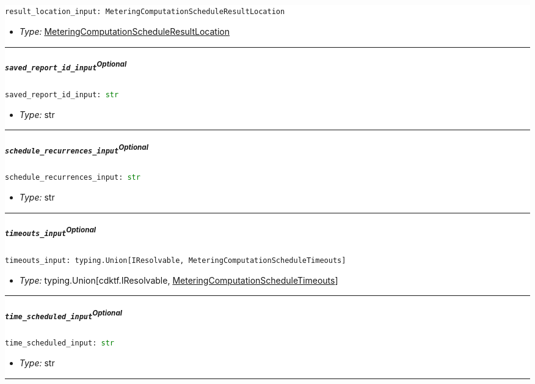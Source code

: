 ```python
result_location_input: MeteringComputationScheduleResultLocation
```

- *Type:* <a href="#rhizo-co-terraform-provider-oci.meteringComputationSchedule.MeteringComputationScheduleResultLocation">MeteringComputationScheduleResultLocation</a>

---

##### `saved_report_id_input`<sup>Optional</sup> <a name="saved_report_id_input" id="rhizo-co-terraform-provider-oci.meteringComputationSchedule.MeteringComputationSchedule.property.savedReportIdInput"></a>

```python
saved_report_id_input: str
```

- *Type:* str

---

##### `schedule_recurrences_input`<sup>Optional</sup> <a name="schedule_recurrences_input" id="rhizo-co-terraform-provider-oci.meteringComputationSchedule.MeteringComputationSchedule.property.scheduleRecurrencesInput"></a>

```python
schedule_recurrences_input: str
```

- *Type:* str

---

##### `timeouts_input`<sup>Optional</sup> <a name="timeouts_input" id="rhizo-co-terraform-provider-oci.meteringComputationSchedule.MeteringComputationSchedule.property.timeoutsInput"></a>

```python
timeouts_input: typing.Union[IResolvable, MeteringComputationScheduleTimeouts]
```

- *Type:* typing.Union[cdktf.IResolvable, <a href="#rhizo-co-terraform-provider-oci.meteringComputationSchedule.MeteringComputationScheduleTimeouts">MeteringComputationScheduleTimeouts</a>]

---

##### `time_scheduled_input`<sup>Optional</sup> <a name="time_scheduled_input" id="rhizo-co-terraform-provider-oci.meteringComputationSchedule.MeteringComputationSchedule.property.timeScheduledInput"></a>

```python
time_scheduled_input: str
```

- *Type:* str

---